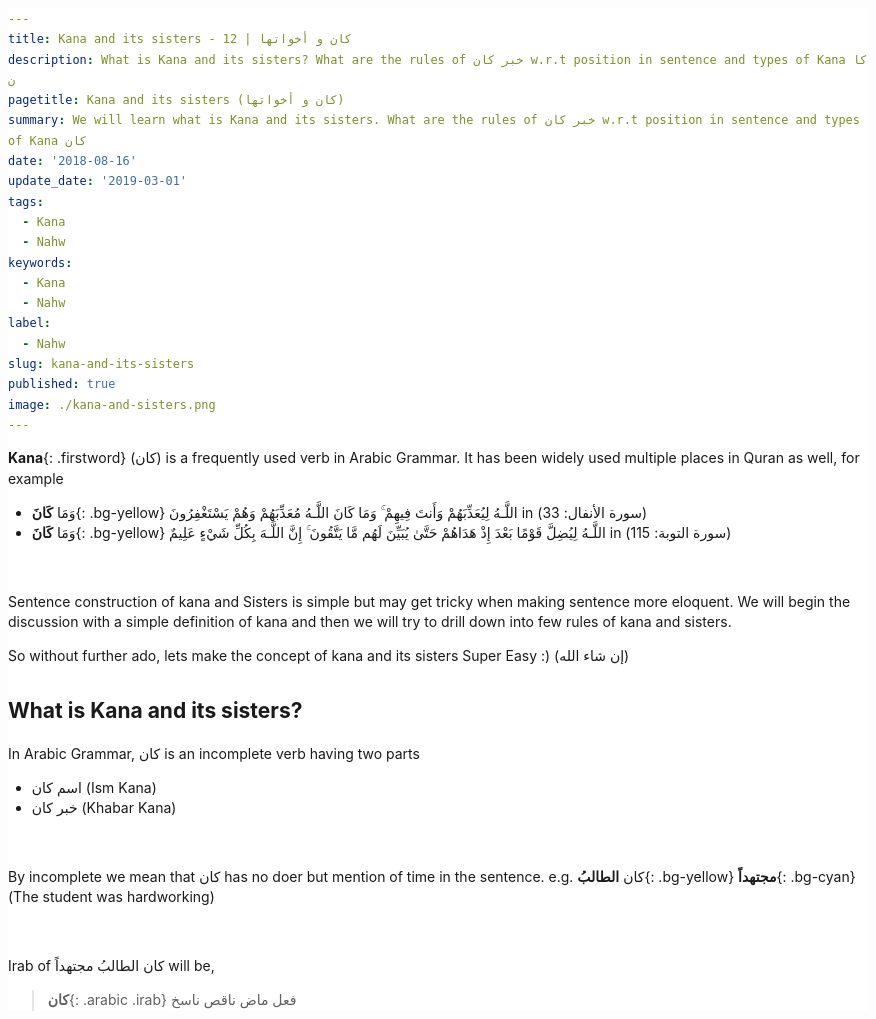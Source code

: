 ```yaml
---
title: Kana and its sisters - 12 | كان و أخواتها 
description: What is Kana and its sisters? What are the rules of خبر كان w.r.t position in sentence and types of Kana كان
pagetitle: Kana and its sisters (كان و أخواتها)
summary: We will learn what is Kana and its sisters. What are the rules of خبر كان w.r.t position in sentence and types of Kana كان
date: '2018-08-16'
update_date: '2019-03-01'
tags:
  - Kana
  - Nahw
keywords:
  - Kana
  - Nahw
label:
  - Nahw
slug: kana-and-its-sisters
published: true
image: ./kana-and-sisters.png
---
```


**Kana**{: .firstword} (كان) is a frequently used verb in Arabic Grammar. It has been widely used multiple places in Quran as well, for example
- وَمَا **كَانَ**{: .bg-yellow} اللَّـهُ لِيُعَذِّبَهُمْ وَأَنتَ فِيهِمْ ۚ وَمَا كَانَ اللَّـهُ مُعَذِّبَهُمْ وَهُمْ يَسْتَغْفِرُونَ in (سورة الأنفال: 33)
- وَمَا **كَانَ**{: .bg-yellow} اللَّـهُ لِيُضِلَّ قَوْمًا بَعْدَ إِذْ هَدَاهُمْ حَتَّىٰ يُبَيِّنَ لَهُم مَّا يَتَّقُونَ ۚ إِنَّ اللَّـهَ بِكُلِّ شَيْءٍ عَلِيمٌ in (سورة التوبة: 115) 

<br/>

Sentence construction of kana and Sisters is simple but may get tricky when making sentence more eloquent. We will begin the discussion with a simple definition of kana and then we will try to drill down into few rules of kana and sisters.

So without further ado, lets make the concept of kana and its sisters Super Easy :) (إن شاء الله) 

## What is Kana and its sisters?
In Arabic Grammar, كان is an incomplete verb having two parts
- اسم كان (Ism Kana)
- خبر كان (Khabar Kana)

<br/>

By incomplete we mean that كان has no doer but mention of time in the sentence. e.g. كان **الطالبُ**{: .bg-yellow} **مجتهداً**{: .bg-cyan} (The student was hardworking)  

<br/>

Irab of  كان الطالبُ مجتهداً will be,

> **كان**{: .arabic .irab}
فعل ماض ناقص ناسخ
